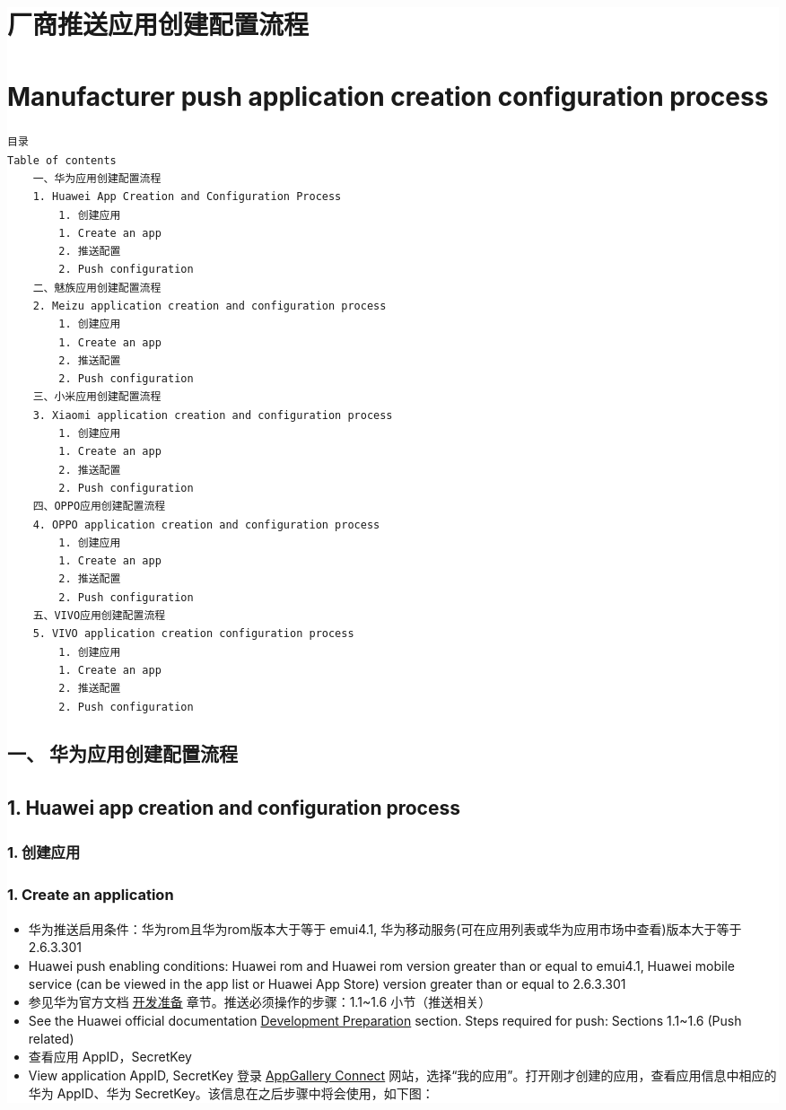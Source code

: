 # **厂商推送应用创建配置流程**
# **Manufacturer push application creation configuration process**

    目录
    Table of contents
        一、华为应用创建配置流程
        1. Huawei App Creation and Configuration Process
            1. 创建应用
            1. Create an app
            2. 推送配置
            2. Push configuration
        二、魅族应用创建配置流程
        2. Meizu application creation and configuration process
            1. 创建应用
            1. Create an app
            2. 推送配置
            2. Push configuration
        三、小米应用创建配置流程
        3. Xiaomi application creation and configuration process
            1. 创建应用
            1. Create an app
            2. 推送配置
            2. Push configuration
        四、OPPO应用创建配置流程
        4. OPPO application creation and configuration process
            1. 创建应用
            1. Create an app
            2. 推送配置
            2. Push configuration
        五、VIVO应用创建配置流程
        5. VIVO application creation configuration process
            1. 创建应用
            1. Create an app
            2. 推送配置
            2. Push configuration


## 一、 华为应用创建配置流程
## 1. Huawei app creation and configuration process
### 1. 创建应用
### 1. Create an application

* 华为推送启用条件：华为rom且华为rom版本大于等于 emui4.1, 华为移动服务(可在应用列表或华为应用市场中查看)版本大于等于 2.6.3.301
* Huawei push enabling conditions: Huawei rom and Huawei rom version greater than or equal to emui4.1, Huawei mobile service (can be viewed in the app list or Huawei App Store) version greater than or equal to 2.6.3.301
* 参见华为官方文档 [开发准备](https://developer.huawei.com/consumer/cn/doc/development/HMSCore-Guides/android-config-agc-0000001050170137) 章节。推送必须操作的步骤：1.1~1.6 小节（推送相关）
* See the Huawei official documentation [Development Preparation](https://developer.huawei.com/consumer/cn/doc/development/HMSCore-Guides/android-config-agc-0000001050170137) section. Steps required for push: Sections 1.1~1.6 (Push related)
* 查看应用 AppID，SecretKey
* View application AppID, SecretKey
登录 [AppGallery Connect](https://developer.huawei.com/consumer/cn/service/josp/agc/index.html) 网站，选择“我的应用”。打开刚才创建的应用，查看应用信息中相应的华为 AppID、华为 SecretKey。该信息在之后步骤中将会使用，如下图：